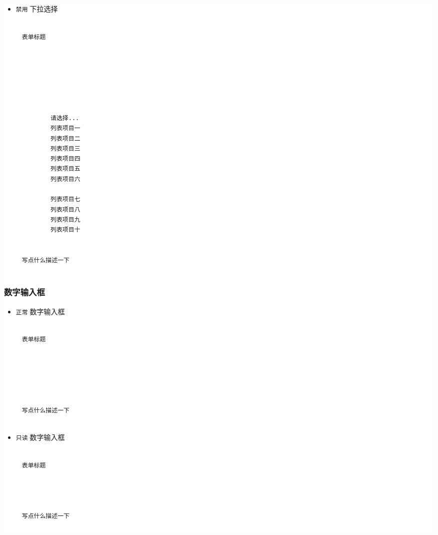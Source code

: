- `禁用` 下拉选择

```html
 
     表单标题 
     
          
         
          
     
     
         
             请选择... 
             列表项目一 
             列表项目二 
             列表项目三 
             列表项目四 
             列表项目五 
             列表项目六 
              
             列表项目七 
             列表项目八 
             列表项目九 
             列表项目十 
         
     
     写点什么描述一下 
 
```

### 数字输入框

- `正常` 数字输入框

```html
 
     表单标题 
     
          
         
          
          
     
     写点什么描述一下 
 
```

- `只读` 数字输入框

```html
 
     表单标题 
     
          
         
     
     写点什么描述一下 
 
```
